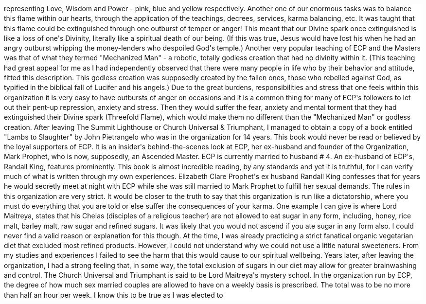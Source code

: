 representing Love, Wisdom and Power - pink, blue and yellow respectively.
Another one of our enormous tasks was to balance this flame within our
hearts, through the application of the teachings, decrees, services, karma
balancing, etc. It was taught that this flame could be extinguished through
one outburst of temper or anger! This meant that our Divine spark once
extinguished is like a loss of one's Divinity, literally like a spiritual
death of our being.
(If this was true, Jesus would have lost his when
he had an angry outburst
whipping the money-lenders who despoiled God's temple.)
Another very popular teaching of ECP and the Masters was that of what they
termed "Mechanized Man" - a robotic, totally godless creation that had no
divinity within it.
(This teaching had great appeal for me as I had
independently observed that there were many people in life who by their
behavior and attitude, fitted this description. This godless creation was
supposedly created by the fallen ones, those who rebelled against God, as
typified in the biblical fall of Lucifer and his angels.)
Due to the great burdens, responsibilities and stress that one feels within
this organization it is very easy to have outbursts of anger on occasions
and it is a common thing for many of ECP's followers to let out their
pent-up repression, anxiety and stress. Then they would suffer the fear,
anxiety and mental torment that they had extinguished their Divine spark
(Threefold Flame), which would make them no different than the "Mechanized
Man" or godless creation.
After leaving The Summit Lighthouse or
Church Universal & Triumphant, I
managed to obtain a copy of a book entitled "Lambs to Slaughter" by
John Pietrangelo who was in the organization for 14 years.
This book would never
be read or believed by the loyal supporters of ECP. It is an insider's
behind-the-scenes look at ECP, her ex-husband and founder of the
Organization, Mark Prophet, who is now, supposedly, an Ascended Master. ECP
is currently married to husband # 4.
An ex-husband of ECP's, Randall King,
features prominently. This book is almost incredible reading, by any
standards and yet it is truthful, for I can verify much of what is written
through my own experiences. Elizabeth Clare Prophet's ex husband Randall
King confesses that for years he would secretly meet at night with ECP while
she was still married to Mark Prophet to fulfill her sexual demands.
The rules in this organization are very strict. It would be closer to the
truth to say that this organization is run like a dictatorship, where you
must do everything that you are told or else suffer the consequences of your
karma.
One example I can give is where Lord Maitreya, states that his
Chelas
(disciples of a religious teacher) are not allowed to eat sugar in any form,
including, honey, rice malt, barley malt, raw sugar and refined sugars. It
was likely that you would not ascend if you ate sugar in any form also. I
could never find a valid reason or explanation for this though.
At the time,
I was already practicing a strict fanatical organic vegetarian diet that
excluded most refined products. However, I could not understand why we could
not use a little natural sweeteners. From my studies and experiences I
failed to see the harm that this would cause to our spiritual wellbeing.
Years later, after leaving the organization, I had a strong feeling that, in
some way, the total exclusion of sugars in our diet may allow for greater
brainwashing and control.
The Church Universal and Triumphant is said to be Lord Maitreya's
mystery
school.
In the organization run by ECP, the degree of how much sex married couples
are allowed to have on a weekly basis is prescribed. The total was to be no
more than half an hour per week. I know this to be true as I was elected to
